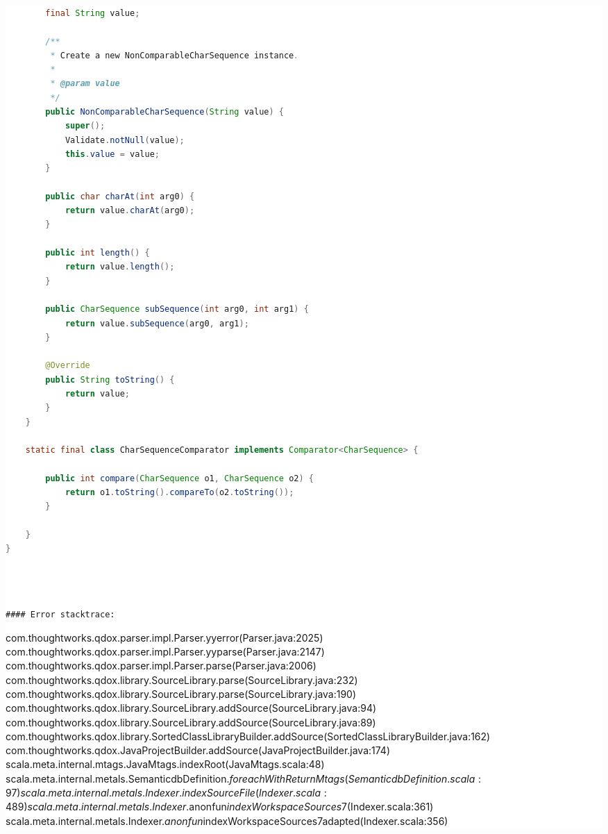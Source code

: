 ```java
        final String value;

        /**
         * Create a new NonComparableCharSequence instance.
         *
         * @param value
         */
        public NonComparableCharSequence(String value) {
            super();
            Validate.notNull(value);
            this.value = value;
        }

        public char charAt(int arg0) {
            return value.charAt(arg0);
        }

        public int length() {
            return value.length();
        }

        public CharSequence subSequence(int arg0, int arg1) {
            return value.subSequence(arg0, arg1);
        }

        @Override
        public String toString() {
            return value;
        }
    }

    static final class CharSequenceComparator implements Comparator<CharSequence> {

        public int compare(CharSequence o1, CharSequence o2) {
            return o1.toString().compareTo(o2.toString());
        }

    }
}
```

```



#### Error stacktrace:

```
com.thoughtworks.qdox.parser.impl.Parser.yyerror(Parser.java:2025)
	com.thoughtworks.qdox.parser.impl.Parser.yyparse(Parser.java:2147)
	com.thoughtworks.qdox.parser.impl.Parser.parse(Parser.java:2006)
	com.thoughtworks.qdox.library.SourceLibrary.parse(SourceLibrary.java:232)
	com.thoughtworks.qdox.library.SourceLibrary.parse(SourceLibrary.java:190)
	com.thoughtworks.qdox.library.SourceLibrary.addSource(SourceLibrary.java:94)
	com.thoughtworks.qdox.library.SourceLibrary.addSource(SourceLibrary.java:89)
	com.thoughtworks.qdox.library.SortedClassLibraryBuilder.addSource(SortedClassLibraryBuilder.java:162)
	com.thoughtworks.qdox.JavaProjectBuilder.addSource(JavaProjectBuilder.java:174)
	scala.meta.internal.mtags.JavaMtags.indexRoot(JavaMtags.scala:48)
	scala.meta.internal.metals.SemanticdbDefinition$.foreachWithReturnMtags(SemanticdbDefinition.scala:97)
	scala.meta.internal.metals.Indexer.indexSourceFile(Indexer.scala:489)
	scala.meta.internal.metals.Indexer.$anonfun$indexWorkspaceSources$7(Indexer.scala:361)
	scala.meta.internal.metals.Indexer.$anonfun$indexWorkspaceSources$7$adapted(Indexer.scala:356)